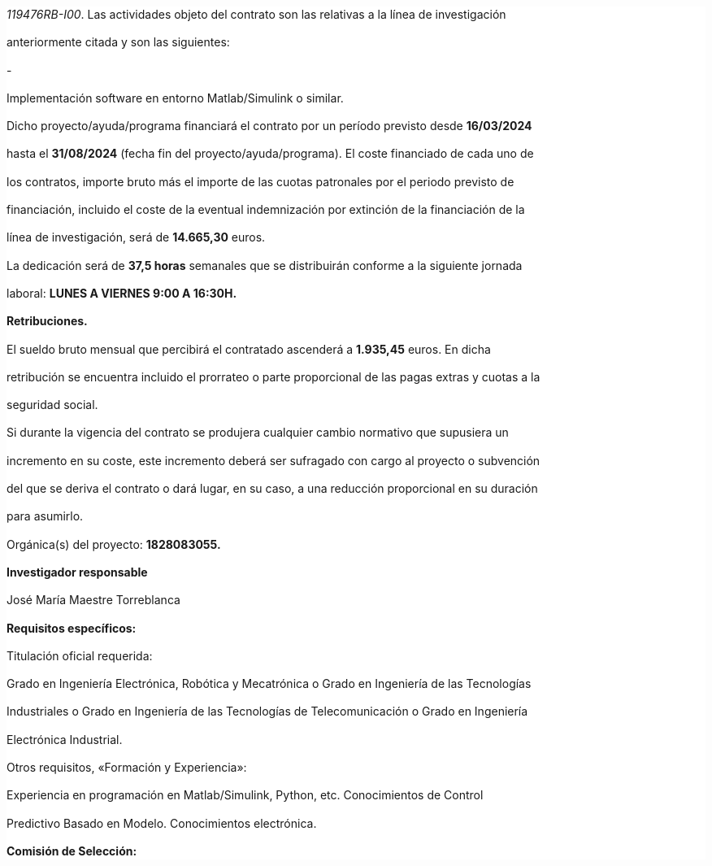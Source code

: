 

<a name="br2"></a> 

*119476RB-I00*. Las actividades objeto del contrato son las relativas a la línea de investigación

anteriormente citada y son las siguientes:

\-

Implementación software en entorno Matlab/Simulink o similar.

Dicho proyecto/ayuda/programa financiará el contrato por un período previsto desde **16/03/2024**

hasta el **31/08/2024** (fecha fin del proyecto/ayuda/programa). El coste financiado de cada uno de

los contratos, importe bruto más el importe de las cuotas patronales por el periodo previsto de

financiación, incluido el coste de la eventual indemnización por extinción de la financiación de la

línea de investigación, será de **14.665,30** euros.

La dedicación será de **37,5 horas** semanales que se distribuirán conforme a la siguiente jornada

laboral: **LUNES A VIERNES 9:00 A 16:30H.**

**Retribuciones.**

El sueldo bruto mensual que percibirá el contratado ascenderá a **1.935,45** euros. En dicha

retribución se encuentra incluido el prorrateo o parte proporcional de las pagas extras y cuotas a la

seguridad social.

Si durante la vigencia del contrato se produjera cualquier cambio normativo que supusiera un

incremento en su coste, este incremento deberá ser sufragado con cargo al proyecto o subvención

del que se deriva el contrato o dará lugar, en su caso, a una reducción proporcional en su duración

para asumirlo.

Orgánica(s) del proyecto: **1828083055.**

**Investigador responsable**

José María Maestre Torreblanca

**Requisitos específicos:**

Titulación oficial requerida:

Grado en Ingeniería Electrónica, Robótica y Mecatrónica o Grado en Ingeniería de las Tecnologías

Industriales o Grado en Ingeniería de las Tecnologías de Telecomunicación o Grado en Ingeniería

Electrónica Industrial.

Otros requisitos, «Formación y Experiencia»:

Experiencia en programación en Matlab/Simulink, Python, etc. Conocimientos de Control

Predictivo Basado en Modelo. Conocimientos electrónica.

**Comisión de Selección:**
